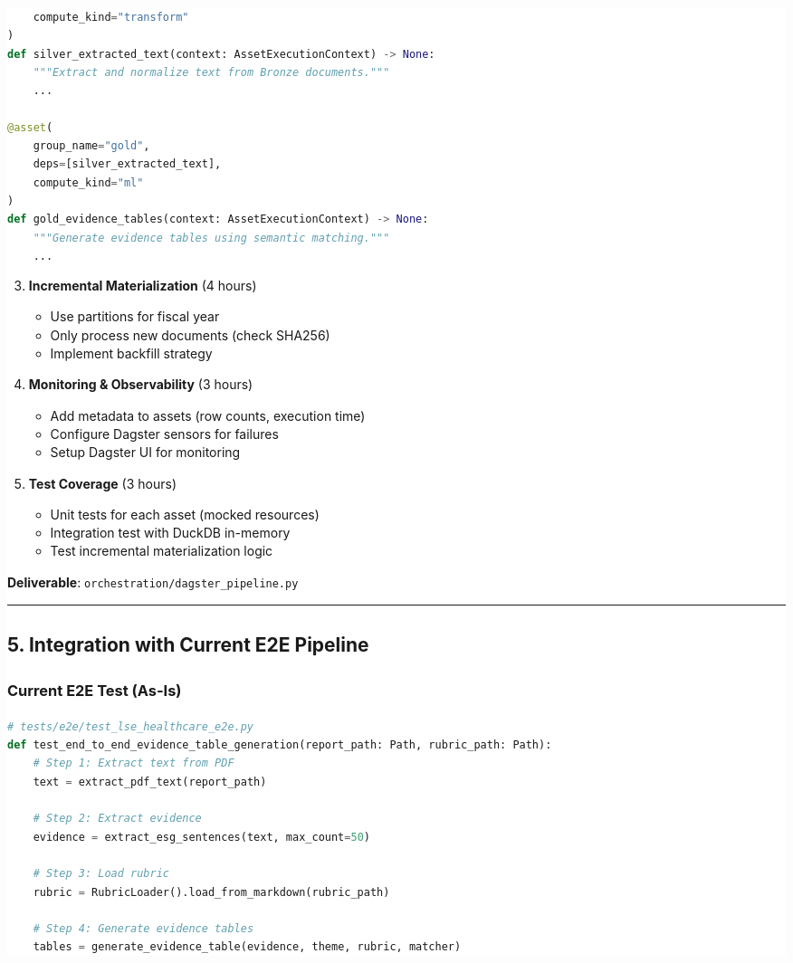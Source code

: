    ```python
       compute_kind="transform"
   )
   def silver_extracted_text(context: AssetExecutionContext) -> None:
       """Extract and normalize text from Bronze documents."""
       ...

   @asset(
       group_name="gold",
       deps=[silver_extracted_text],
       compute_kind="ml"
   )
   def gold_evidence_tables(context: AssetExecutionContext) -> None:
       """Generate evidence tables using semantic matching."""
       ...
   ```

3. **Incremental Materialization** (4 hours)
   - Use partitions for fiscal year
   - Only process new documents (check SHA256)
   - Implement backfill strategy

4. **Monitoring & Observability** (3 hours)
   - Add metadata to assets (row counts, execution time)
   - Configure Dagster sensors for failures
   - Setup Dagster UI for monitoring

5. **Test Coverage** (3 hours)
   - Unit tests for each asset (mocked resources)
   - Integration test with DuckDB in-memory
   - Test incremental materialization logic

**Deliverable**: `orchestration/dagster_pipeline.py`

---

## 5. Integration with Current E2E Pipeline

### Current E2E Test (As-Is)
```python
# tests/e2e/test_lse_healthcare_e2e.py
def test_end_to_end_evidence_table_generation(report_path: Path, rubric_path: Path):
    # Step 1: Extract text from PDF
    text = extract_pdf_text(report_path)

    # Step 2: Extract evidence
    evidence = extract_esg_sentences(text, max_count=50)

    # Step 3: Load rubric
    rubric = RubricLoader().load_from_markdown(rubric_path)

    # Step 4: Generate evidence tables
    tables = generate_evidence_table(evidence, theme, rubric, matcher)
```
